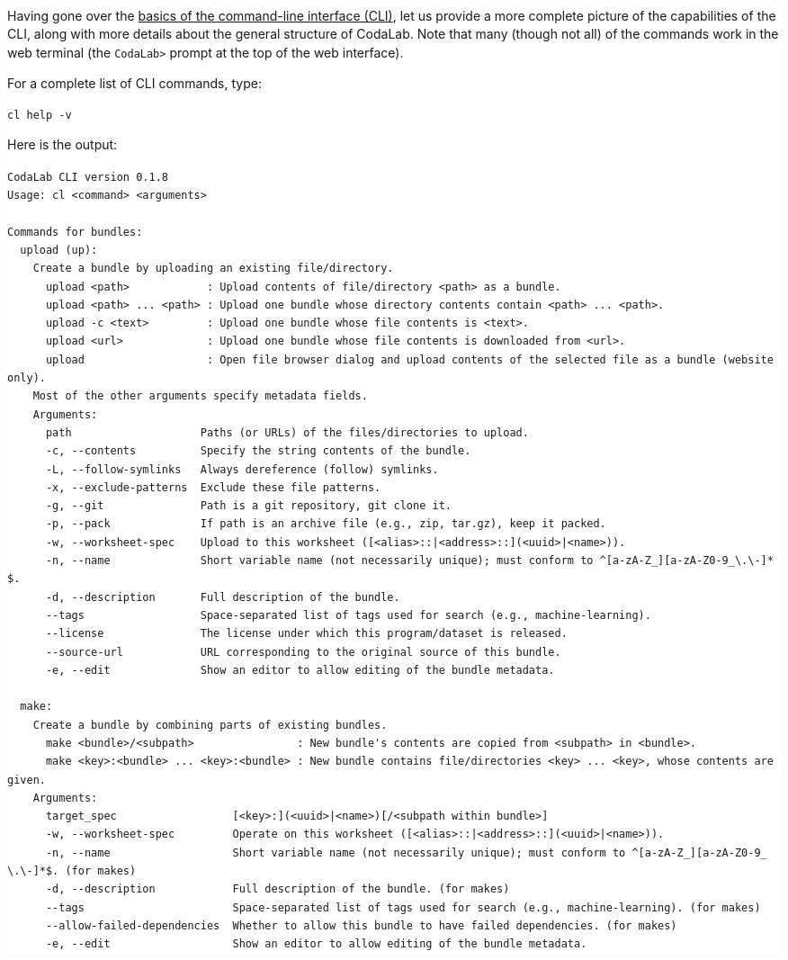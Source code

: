 Having gone over the [basics of the command-line interface (CLI)](CLI-Basics),
let us provide a more complete picture of the capabilities of the CLI, along
with more details about the general structure of CodaLab.  Note that many
(though not all) of the commands work in the web terminal (the `CodaLab>`
prompt at the top of the web interface).

For a complete list of CLI commands, type:

    cl help -v

Here is the output:

    CodaLab CLI version 0.1.8
    Usage: cl <command> <arguments>

    Commands for bundles:
      upload (up):
        Create a bundle by uploading an existing file/directory.
          upload <path>            : Upload contents of file/directory <path> as a bundle.
          upload <path> ... <path> : Upload one bundle whose directory contents contain <path> ... <path>.
          upload -c <text>         : Upload one bundle whose file contents is <text>.
          upload <url>             : Upload one bundle whose file contents is downloaded from <url>.
          upload                   : Open file browser dialog and upload contents of the selected file as a bundle (website only).
        Most of the other arguments specify metadata fields.
        Arguments:
          path                    Paths (or URLs) of the files/directories to upload.
          -c, --contents          Specify the string contents of the bundle.
          -L, --follow-symlinks   Always dereference (follow) symlinks.
          -x, --exclude-patterns  Exclude these file patterns.
          -g, --git               Path is a git repository, git clone it.
          -p, --pack              If path is an archive file (e.g., zip, tar.gz), keep it packed.
          -w, --worksheet-spec    Upload to this worksheet ([<alias>::|<address>::](<uuid>|<name>)).
          -n, --name              Short variable name (not necessarily unique); must conform to ^[a-zA-Z_][a-zA-Z0-9_\.\-]*$.
          -d, --description       Full description of the bundle.
          --tags                  Space-separated list of tags used for search (e.g., machine-learning).
          --license               The license under which this program/dataset is released.
          --source-url            URL corresponding to the original source of this bundle.
          -e, --edit              Show an editor to allow editing of the bundle metadata.

      make:
        Create a bundle by combining parts of existing bundles.
          make <bundle>/<subpath>                : New bundle's contents are copied from <subpath> in <bundle>.
          make <key>:<bundle> ... <key>:<bundle> : New bundle contains file/directories <key> ... <key>, whose contents are given.
        Arguments:
          target_spec                  [<key>:](<uuid>|<name>)[/<subpath within bundle>]
          -w, --worksheet-spec         Operate on this worksheet ([<alias>::|<address>::](<uuid>|<name>)).
          -n, --name                   Short variable name (not necessarily unique); must conform to ^[a-zA-Z_][a-zA-Z0-9_\.\-]*$. (for makes)
          -d, --description            Full description of the bundle. (for makes)
          --tags                       Space-separated list of tags used for search (e.g., machine-learning). (for makes)
          --allow-failed-dependencies  Whether to allow this bundle to have failed dependencies. (for makes)
          -e, --edit                   Show an editor to allow editing of the bundle metadata.
